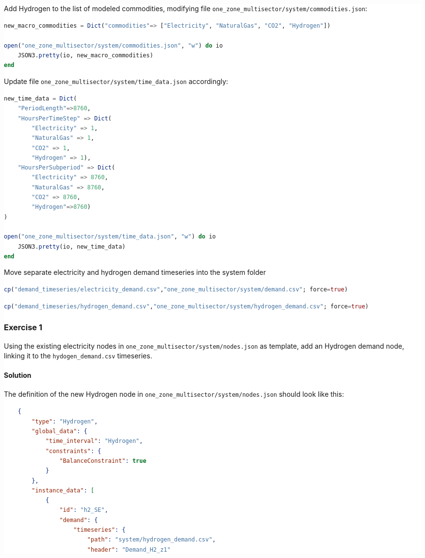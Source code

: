 Add Hydrogen to the list of modeled commodities, modifying file `one_zone_multisector/system/commodities.json`:

```julia
new_macro_commodities = Dict("commodities"=> ["Electricity", "NaturalGas", "CO2", "Hydrogen"])

open("one_zone_multisector/system/commodities.json", "w") do io
    JSON3.pretty(io, new_macro_commodities)
end
```

Update file `one_zone_multisector/system/time_data.json` accordingly:

```julia
new_time_data = Dict(
    "PeriodLength"=>8760,
    "HoursPerTimeStep" => Dict(
        "Electricity" => 1, 
        "NaturalGas" => 1, 
        "CO2" => 1, 
        "Hydrogen" => 1),
    "HoursPerSubperiod" => Dict(
        "Electricity" => 8760, 
        "NaturalGas" => 8760, 
        "CO2" => 8760, 
        "Hydrogen"=>8760)
)

open("one_zone_multisector/system/time_data.json", "w") do io
    JSON3.pretty(io, new_time_data)
end
```

Move separate electricity and hydrogen demand timeseries into the system folder

```julia
cp("demand_timeseries/electricity_demand.csv","one_zone_multisector/system/demand.csv"; force=true)
```

```julia
cp("demand_timeseries/hydrogen_demand.csv","one_zone_multisector/system/hydrogen_demand.csv"; force=true)
```

### Exercise 1
Using the existing electricity nodes in `one_zone_multisector/system/nodes.json` as template, add an Hydrogen demand node, linking it to the `hydogen_demand.csv` timeseries.

#### Solution

The definition of the new Hydrogen node in `one_zone_multisector/system/nodes.json` should look like this:

```json
    {
        "type": "Hydrogen",
        "global_data": {
            "time_interval": "Hydrogen",
            "constraints": {
                "BalanceConstraint": true
            }
        },
        "instance_data": [
            {
                "id": "h2_SE",
                "demand": {
                    "timeseries": {
                        "path": "system/hydrogen_demand.csv",
                        "header": "Demand_H2_z1"
```